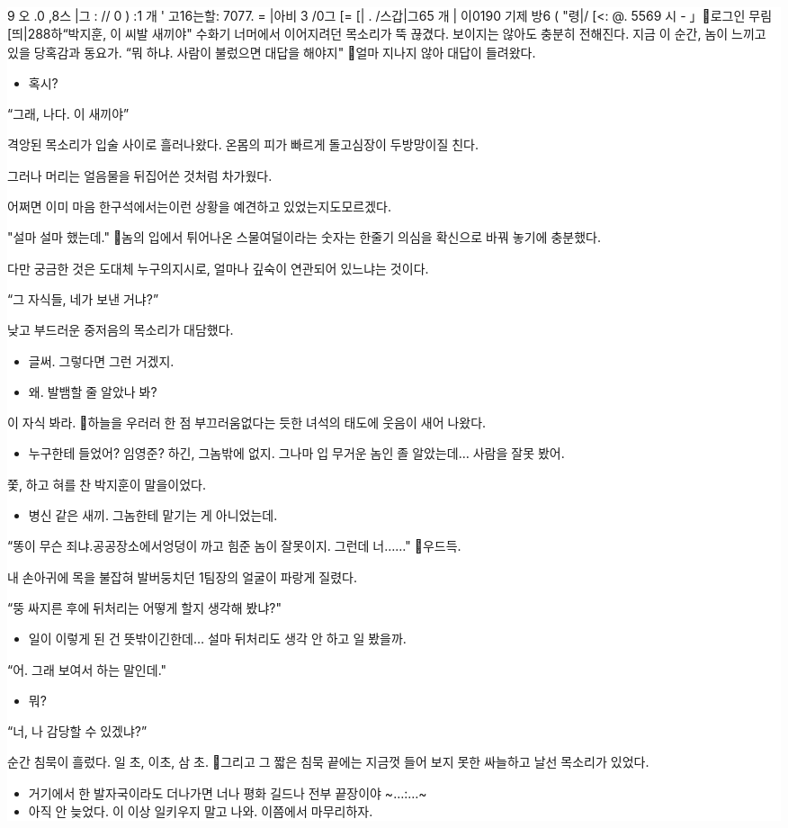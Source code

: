9 오 .0  ,8스        |그 :   // 0 )   :1 개  '  고16는할: 7077. = |아비 3 /0그 [= [|  . /스갑|그65 개   |     이0190    기제    방6  (  "령|/    [<:       @. 5569   시    - 」로그인 무림                     [띄|288하“박지훈, 이 씨발 새끼야"
수화기 너머에서 이어지려던 목소리가 뚝 끊겼다.
보이지는 않아도 충분히 전해진다. 지금 이 순간, 놈이 느끼고 있을 당혹감과 동요가.
“뭐 하냐. 사람이 불렀으면 대답을 해야지"
얼마 지나지 않아 대답이 들려왔다.

- 혹시?

“그래, 나다. 이 새끼야”

격앙된 목소리가 입술 사이로 흘러나왔다. 온몸의 피가 빠르게 돌고심장이 두방망이질 친다.

그러나 머리는 얼음물을 뒤집어쓴 것처럼 차가웠다.

어쩌면 이미 마음 한구석에서는이런 상황을 예견하고 있었는지도모르겠다.

"설마 설마 했는데."
놈의 입에서 튀어나온 스물여덜이라는 숫자는 한줄기 의심을 확신으로 바꿔 놓기에 충분했다.

다만 궁금한 것은 도대체 누구의지시로, 얼마나 깊숙이 연관되어 있느냐는 것이다.

“그 자식들, 네가 보낸 거냐?”

낮고 부드러운 중저음의 목소리가 대담했다.

- 글써. 그렇다면 그런 거겠지.

- 왜. 발뱀할 줄 알았나 봐?

이 자식 봐라.
하늘을 우러러 한 점 부끄러움없다는 듯한 녀석의 태도에 웃음이 새어 나왔다.

- 누구한테 들었어? 임영준? 하긴, 그놈밖에 없지. 그나마 입 무거운 놈인 졸 알았는데… 사람을 잘못 봤어.

쫓, 하고 혀를 찬 박지훈이 말을이었다.

- 병신 같은 새끼. 그놈한테 맡기는 게 아니었는데.

“똥이 무슨 죄냐.공공장소에서엉덩이 까고 힘준 놈이 잘못이지.
그런데 너……"
우드득.

내 손아귀에 목을 불잡혀 발버둥치던 1팀장의 얼굴이 파랑게 질렸다.

“뚱 싸지른 후에 뒤처리는 어떻게 할지 생각해 봤냐?"

- 일이 이렇게 된 건 뜻밖이긴한데… 설마 뒤처리도 생각 안 하고 일 봤을까.

“어. 그래 보여서 하는 말인데."

- 뭐?

“너, 나 감당할 수 있겠냐?”

순간 침묵이 흘렀다. 일 초, 이초, 삼 초.
그리고 그 짧은 침묵 끝에는 지금껏 들어 보지 못한 싸늘하고 날선 목소리가 있었다.

- 거기에서 한 발자국이라도 더나가면 너나 평화 길드나 전부 끝장이야
~…:…~
- 아직 안 늦었다. 이 이상 일키우지 말고 나와. 이쯤에서 마무리하자.
